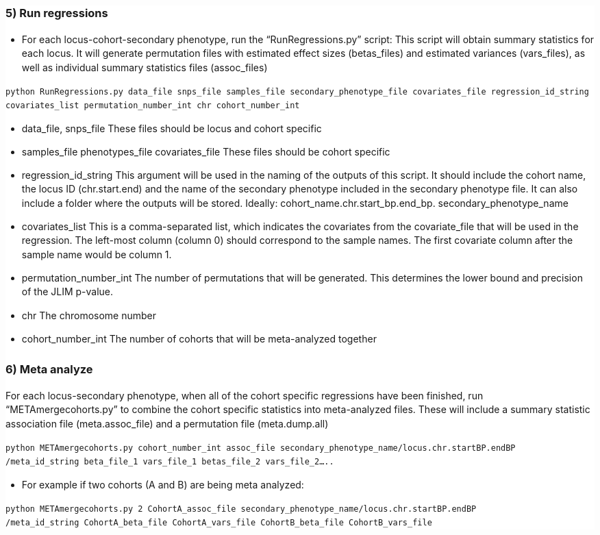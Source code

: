 ### 5) Run regressions
- For each locus-cohort-secondary phenotype, run the “RunRegressions.py” script:
This script will obtain summary statistics for each locus. It will generate permutation files with estimated effect sizes (betas_files) and estimated variances (vars_files), as well as individual summary statistics files (assoc_files)

```
python RunRegressions.py data_file snps_file samples_file secondary_phenotype_file covariates_file regression_id_string covariates_list permutation_number_int chr cohort_number_int
```

- data_file, snps_file
These files should be locus and cohort specific 

- samples_file phenotypes_file covariates_file
These files should be cohort specific

- regression_id_string
This argument will be used in the naming of the outputs of this script. It should include the cohort name, the locus ID (chr.start.end) and the name of the secondary phenotype included in the secondary phenotype file. It can also include a folder where the outputs will be stored.  Ideally: cohort_name.chr.start_bp.end_bp. secondary_phenotype_name

- covariates_list
This is a comma-separated list, which indicates the covariates from the covariate_file that will be used in the regression. The left-most column (column 0) should correspond to the sample names. The first covariate column after the sample name would be column 1.

- permutation_number_int 
The number of permutations that will be generated. This determines the lower bound and precision of the JLIM p-value.

- chr 
The chromosome number

- cohort_number_int
The number of cohorts that will be meta-analyzed together

### 6) Meta analyze
For each locus-secondary phenotype, when all of the cohort specific regressions have been finished, run “METAmergecohorts.py” to combine the cohort specific statistics into meta-analyzed files. These will include a summary statistic association file (meta.assoc_file) and a permutation file (meta.dump.all)

```
python METAmergecohorts.py cohort_number_int assoc_file secondary_phenotype_name/locus.chr.startBP.endBP
/meta_id_string beta_file_1 vars_file_1 betas_file_2 vars_file_2…..

```
- For example if two cohorts (A and B) are being meta analyzed:

```
python METAmergecohorts.py 2 CohortA_assoc_file secondary_phenotype_name/locus.chr.startBP.endBP
/meta_id_string CohortA_beta_file CohortA_vars_file CohortB_beta_file CohortB_vars_file
```

